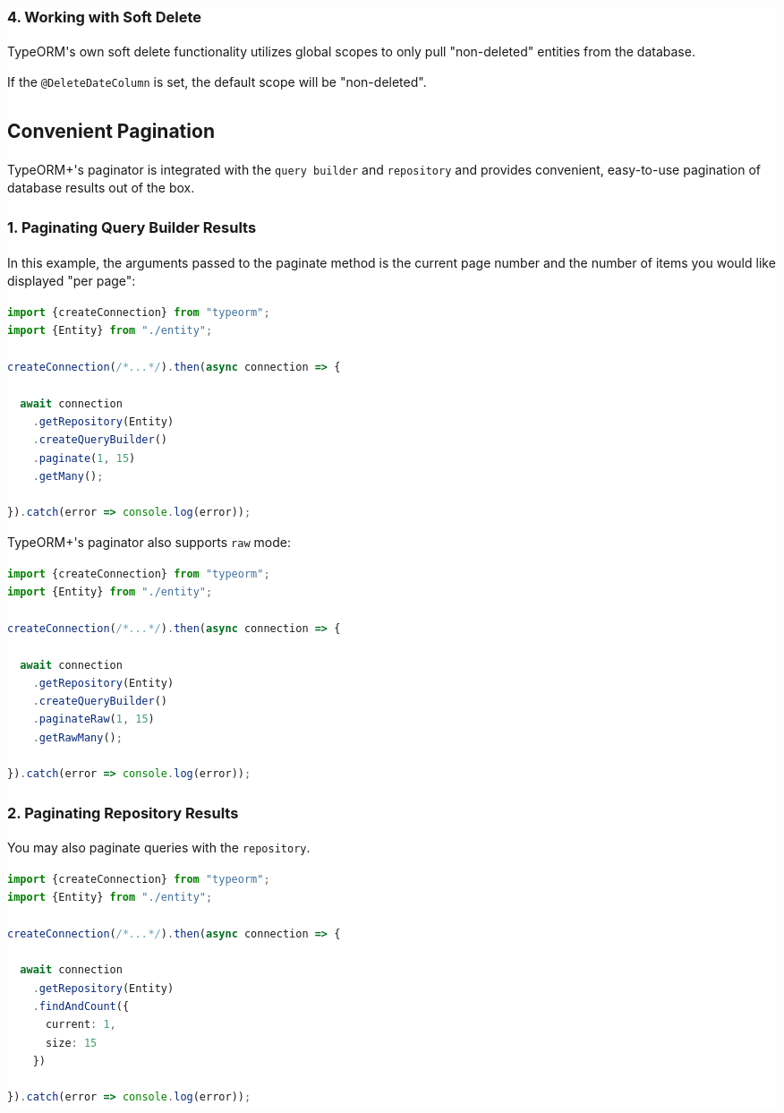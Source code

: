 
### 4. Working with Soft Delete

TypeORM's own soft delete functionality utilizes global scopes to only pull "non-deleted" entities from the database.

If the `@DeleteDateColumn` is set, the default scope will be "non-deleted".


## Convenient Pagination
TypeORM+'s paginator is integrated with the `query builder` and `repository` and provides convenient, easy-to-use pagination of database results out of the box.

### 1. Paginating Query Builder Results
In this example, the arguments passed to  the paginate method is the current page number and the number of items you would like displayed "per page":
```TypeScript
import {createConnection} from "typeorm";
import {Entity} from "./entity";

createConnection(/*...*/).then(async connection => {

  await connection
    .getRepository(Entity)
    .createQueryBuilder()
    .paginate(1, 15)
    .getMany();

}).catch(error => console.log(error));
```
TypeORM+'s paginator also supports `raw` mode:
```TypeScript
import {createConnection} from "typeorm";
import {Entity} from "./entity";

createConnection(/*...*/).then(async connection => {

  await connection
    .getRepository(Entity)
    .createQueryBuilder()
    .paginateRaw(1, 15)
    .getRawMany();

}).catch(error => console.log(error));
```

### 2. Paginating Repository Results
You may also paginate queries with the `repository`.

```TypeScript
import {createConnection} from "typeorm";
import {Entity} from "./entity";

createConnection(/*...*/).then(async connection => {

  await connection
    .getRepository(Entity)
    .findAndCount({
      current: 1,
      size: 15
    })

}).catch(error => console.log(error));
```
